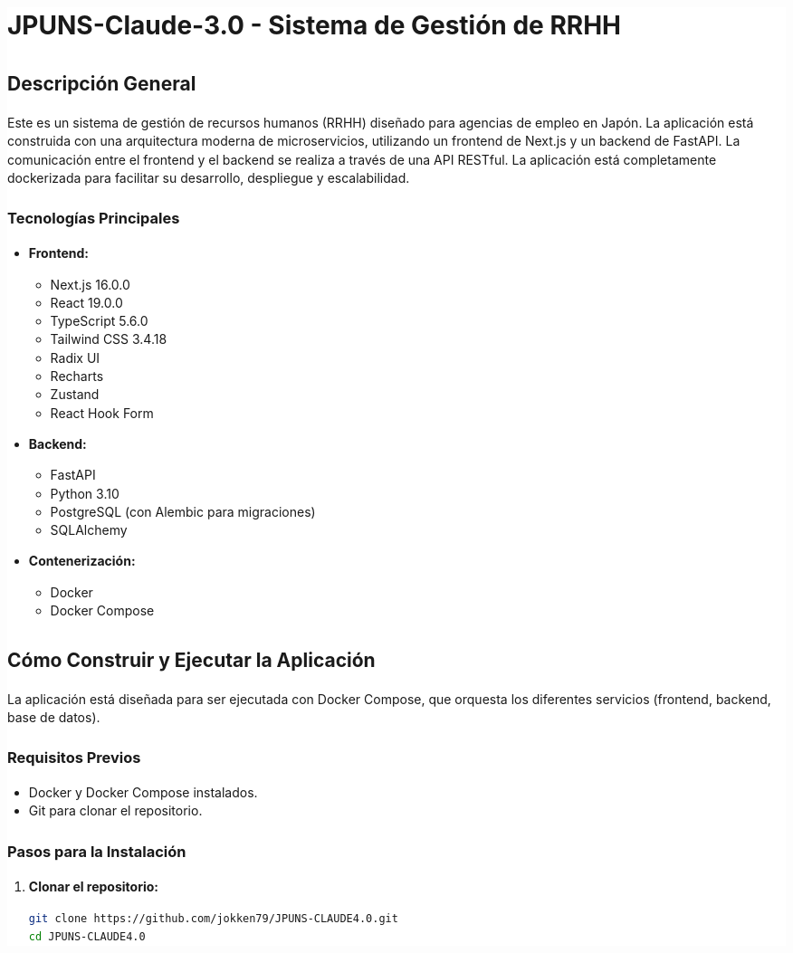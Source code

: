 

# JPUNS-Claude-3.0 - Sistema de Gestión de RRHH

## Descripción General

Este es un sistema de gestión de recursos humanos (RRHH) diseñado para agencias de empleo en Japón. La aplicación está construida con una arquitectura moderna de microservicios, utilizando un frontend de Next.js y un backend de FastAPI. La comunicación entre el frontend y el backend se realiza a través de una API RESTful. La aplicación está completamente dockerizada para facilitar su desarrollo, despliegue y escalabilidad.

### Tecnologías Principales

- **Frontend:**
  - Next.js 16.0.0
  - React 19.0.0
  - TypeScript 5.6.0
  - Tailwind CSS 3.4.18
  - Radix UI
  - Recharts
  - Zustand
  - React Hook Form

- **Backend:**
  - FastAPI
  - Python 3.10
  - PostgreSQL (con Alembic para migraciones)
  - SQLAlchemy

- **Contenerización:**
  - Docker
  - Docker Compose

## Cómo Construir y Ejecutar la Aplicación

La aplicación está diseñada para ser ejecutada con Docker Compose, que orquesta los diferentes servicios (frontend, backend, base de datos).

### Requisitos Previos

- Docker y Docker Compose instalados.
- Git para clonar el repositorio.

### Pasos para la Instalación

1.  **Clonar el repositorio:**
    ```bash
    git clone https://github.com/jokken79/JPUNS-CLAUDE4.0.git
    cd JPUNS-CLAUDE4.0
    ```
